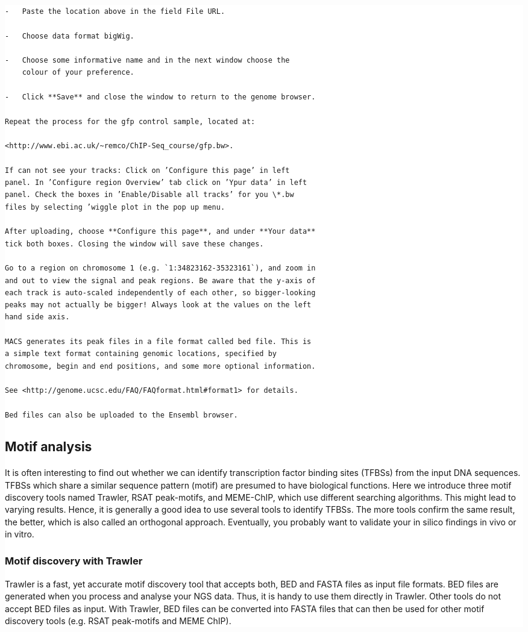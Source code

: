 	-   Paste the location above in the field File URL.

	-   Choose data format bigWig.

	-   Choose some informative name and in the next window choose the
	    colour of your preference.

	-   Click **Save** and close the window to return to the genome browser.

	Repeat the process for the gfp control sample, located at:

	<http://www.ebi.ac.uk/~remco/ChIP-Seq_course/gfp.bw>.

	If can not see your tracks: Click on ’Configure this page’ in left
	panel. In ’Configure region Overview’ tab click on ’Ypur data’ in left
	panel. Check the boxes in ’Enable/Disable all tracks’ for you \*.bw
	files by selecting ’wiggle plot in the pop up menu.

	After uploading, choose **Configure this page**, and under **Your data**
	tick both boxes. Closing the window will save these changes.

	Go to a region on chromosome 1 (e.g. `1:34823162-35323161`), and zoom in
	and out to view the signal and peak regions. Be aware that the y-axis of
	each track is auto-scaled independently of each other, so bigger-looking
	peaks may not actually be bigger! Always look at the values on the left
	hand side axis.

	MACS generates its peak files in a file format called bed file. This is
	a simple text format containing genomic locations, specified by
	chromosome, begin and end positions, and some more optional information.

	See <http://genome.ucsc.edu/FAQ/FAQformat.html#format1> for details.

	Bed files can also be uploaded to the Ensembl browser.

Motif analysis
--------------

It is often interesting to find out whether we can identify
transcription factor binding sites (TFBSs) from the input DNA sequences.
TFBSs which share a similar sequence pattern (motif) are presumed to
have biological functions. Here we introduce three motif discovery tools
named Trawler, RSAT peak-motifs, and MEME-ChIP, which use different
searching algorithms. This might lead to varying results. Hence, it is
generally a good idea to use several tools to identify TFBSs. The more
tools confirm the same result, the better, which is also called an
orthogonal approach. Eventually, you probably want to validate your in
silico findings in vivo or in vitro.

### Motif discovery with Trawler

Trawler is a fast, yet accurate motif discovery tool that accepts both,
BED and FASTA files as input file formats. BED files are generated when
you process and analyse your NGS data. Thus, it is handy to use them
directly in Trawler. Other tools do not accept BED files as input. With
Trawler, BED files can be converted into FASTA files that can then be
used for other motif discovery tools (e.g. RSAT peak-motifs and MEME
ChIP).
